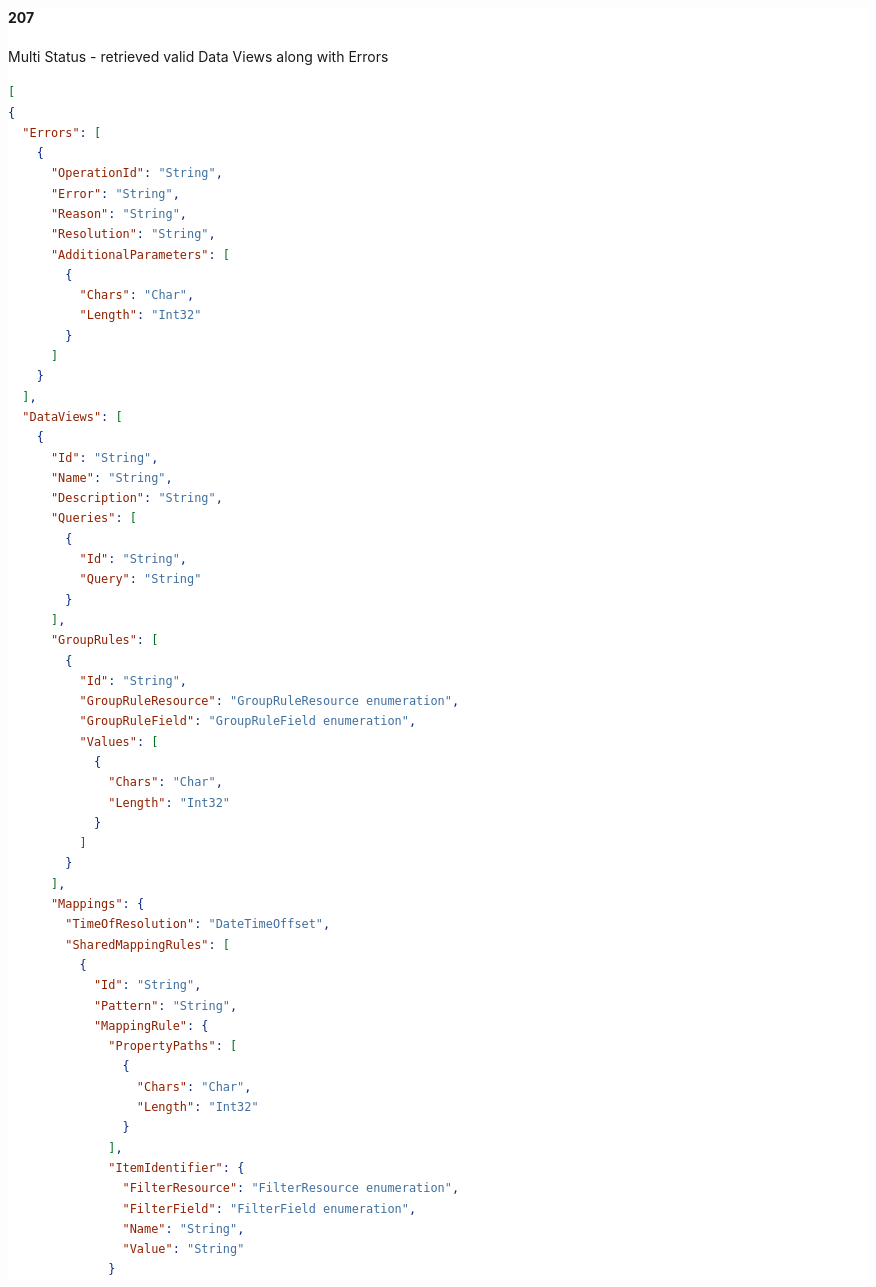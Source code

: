 #### 207

Multi Status - retrieved valid Data Views along with Errors

```json
[
{
  "Errors": [
    {
      "OperationId": "String",
      "Error": "String",
      "Reason": "String",
      "Resolution": "String",
      "AdditionalParameters": [
        {
          "Chars": "Char",
          "Length": "Int32"
        }
      ]
    }
  ],
  "DataViews": [
    {
      "Id": "String",
      "Name": "String",
      "Description": "String",
      "Queries": [
        {
          "Id": "String",
          "Query": "String"
        }
      ],
      "GroupRules": [
        {
          "Id": "String",
          "GroupRuleResource": "GroupRuleResource enumeration",
          "GroupRuleField": "GroupRuleField enumeration",
          "Values": [
            {
              "Chars": "Char",
              "Length": "Int32"
            }
          ]
        }
      ],
      "Mappings": {
        "TimeOfResolution": "DateTimeOffset",
        "SharedMappingRules": [
          {
            "Id": "String",
            "Pattern": "String",
            "MappingRule": {
              "PropertyPaths": [
                {
                  "Chars": "Char",
                  "Length": "Int32"
                }
              ],
              "ItemIdentifier": {
                "FilterResource": "FilterResource enumeration",
                "FilterField": "FilterField enumeration",
                "Name": "String",
                "Value": "String"
              }
```
